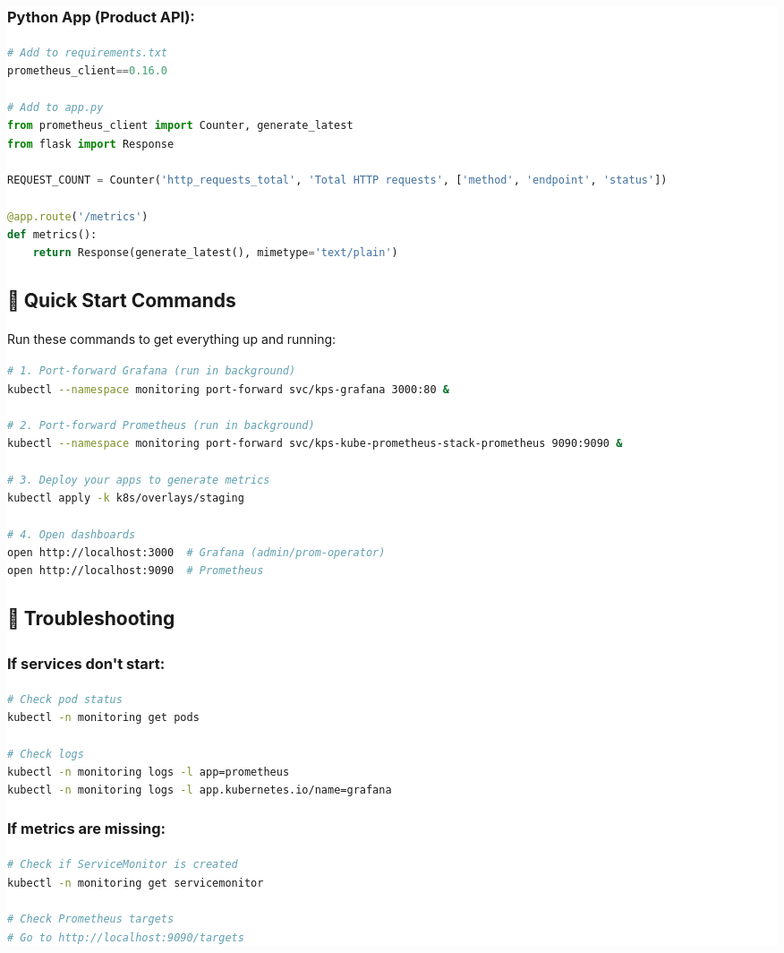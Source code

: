 ### Python App (Product API):
```python
# Add to requirements.txt
prometheus_client==0.16.0

# Add to app.py
from prometheus_client import Counter, generate_latest
from flask import Response

REQUEST_COUNT = Counter('http_requests_total', 'Total HTTP requests', ['method', 'endpoint', 'status'])

@app.route('/metrics')
def metrics():
    return Response(generate_latest(), mimetype='text/plain')
```

## 🚀 Quick Start Commands

Run these commands to get everything up and running:

```bash
# 1. Port-forward Grafana (run in background)
kubectl --namespace monitoring port-forward svc/kps-grafana 3000:80 &

# 2. Port-forward Prometheus (run in background)  
kubectl --namespace monitoring port-forward svc/kps-kube-prometheus-stack-prometheus 9090:9090 &

# 3. Deploy your apps to generate metrics
kubectl apply -k k8s/overlays/staging

# 4. Open dashboards
open http://localhost:3000  # Grafana (admin/prom-operator)
open http://localhost:9090  # Prometheus
```

## 🔧 Troubleshooting

### If services don't start:
```bash
# Check pod status
kubectl -n monitoring get pods

# Check logs
kubectl -n monitoring logs -l app=prometheus
kubectl -n monitoring logs -l app.kubernetes.io/name=grafana
```

### If metrics are missing:
```bash
# Check if ServiceMonitor is created
kubectl -n monitoring get servicemonitor

# Check Prometheus targets
# Go to http://localhost:9090/targets
```
